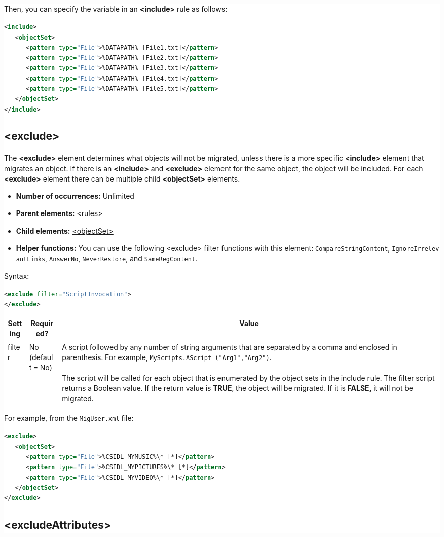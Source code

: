 Then, you can specify the variable in an **&lt;include&gt;** rule as follows:

```xml
<include>
   <objectSet>
      <pattern type="File">%DATAPATH% [File1.txt]</pattern>
      <pattern type="File">%DATAPATH% [File2.txt]</pattern>
      <pattern type="File">%DATAPATH% [File3.txt]</pattern>
      <pattern type="File">%DATAPATH% [File4.txt]</pattern>
      <pattern type="File">%DATAPATH% [File5.txt]</pattern>
   </objectSet>
</include>
```

## &lt;exclude&gt;

The **&lt;exclude&gt;** element determines what objects will not be migrated, unless there is a more specific **&lt;include&gt;** element that migrates an object. If there is an **&lt;include&gt;** and **&lt;exclude&gt;** element for the same object, the object will be included. For each **&lt;exclude&gt;** element there can be multiple child **&lt;objectSet&gt;** elements.

- **Number of occurrences:** Unlimited

- **Parent elements:** [&lt;rules&gt;](#rules)

- **Child elements:** [&lt;objectSet&gt;](#objectset)

- **Helper functions:** You can use the following [&lt;exclude&gt; filter functions](#include-and-exclude-filter-functions) with this element: `CompareStringContent`, `IgnoreIrrelevantLinks`, `AnswerNo`, `NeverRestore`, and `SameRegContent`.

Syntax:

```xml
<exclude filter="ScriptInvocation">
</exclude>
```

|Setting|Required?|Value|
|--- |--- |--- |
|filter|No <br/>(default = No)|A script followed by any number of string arguments that are separated by a comma and enclosed in parenthesis. For example, `MyScripts.AScript ("Arg1","Arg2")`. <br/><br/>The script will be called for each object that is enumerated by the object sets in the include rule. The filter script returns a Boolean value. If the return value is **TRUE**, the object will be migrated. If it is **FALSE**, it will not be migrated.|

For example, from the `MigUser.xml` file:

```xml
<exclude>
   <objectSet>
      <pattern type="File">%CSIDL_MYMUSIC%\* [*]</pattern>
      <pattern type="File">%CSIDL_MYPICTURES%\* [*]</pattern>
      <pattern type="File">%CSIDL_MYVIDEO%\* [*]</pattern>
   </objectSet>
</exclude>
```

## &lt;excludeAttributes&gt;
